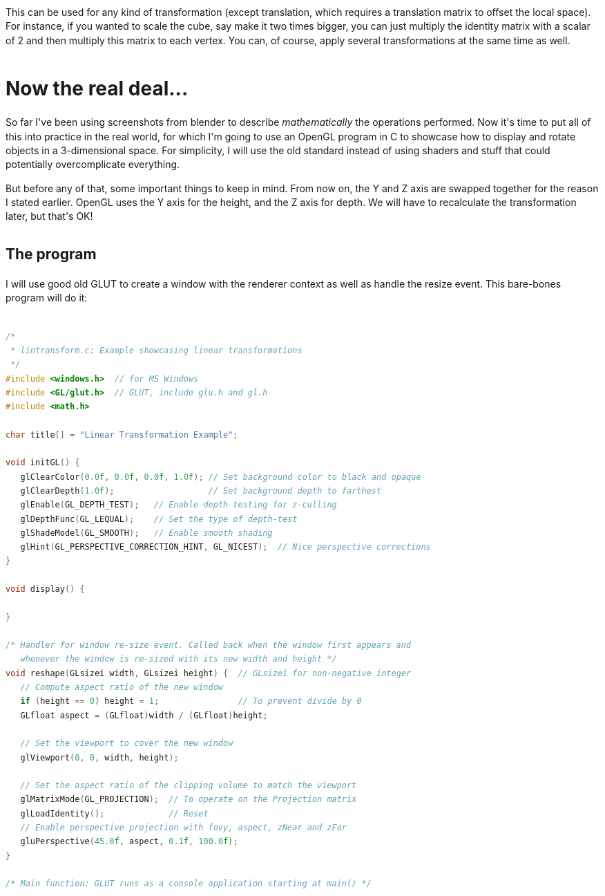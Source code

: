 This can be used for any kind of transformation (except translation, which requires a translation matrix to offset the local space). For instance, if you wanted to scale the cube, say make it two times bigger, you can just multiply the identity matrix with a scalar of 2 and then multiply this matrix to each vertex. You can, of course, apply several transformations at the same time as well.

# Now the real deal...

So far I've been using screenshots from blender to describe *mathematically* the operations performed. Now it's time to put all of this into practice in the real world, for which I'm going to use an OpenGL program in C to showcase how to display and rotate objects in a 3-dimensional space. For simplicity, I will use the old standard instead of using shaders and stuff that could potentially overcomplicate everything.

But before any of that, some important things to keep in mind. From now on, the Y and Z axis are swapped together for the reason I stated earlier. OpenGL uses the Y axis for the height, and the Z axis for depth. We will have to recalculate the transformation later, but that's OK!

## The program

I will use good old GLUT to create a window with the renderer context as well as handle the resize event. This bare-bones program will do it:

```C

/*
 * lintransform.c: Example showcasing linear transformations
 */
#include <windows.h>  // for MS Windows
#include <GL/glut.h>  // GLUT, include glu.h and gl.h
#include <math.h>

char title[] = "Linear Transformation Example";

void initGL() {
   glClearColor(0.0f, 0.0f, 0.0f, 1.0f); // Set background color to black and opaque
   glClearDepth(1.0f);                   // Set background depth to farthest
   glEnable(GL_DEPTH_TEST);   // Enable depth testing for z-culling
   glDepthFunc(GL_LEQUAL);    // Set the type of depth-test
   glShadeModel(GL_SMOOTH);   // Enable smooth shading
   glHint(GL_PERSPECTIVE_CORRECTION_HINT, GL_NICEST);  // Nice perspective corrections
}

void display() {

}

/* Handler for window re-size event. Called back when the window first appears and
   whenever the window is re-sized with its new width and height */
void reshape(GLsizei width, GLsizei height) {  // GLsizei for non-negative integer
   // Compute aspect ratio of the new window
   if (height == 0) height = 1;                // To prevent divide by 0
   GLfloat aspect = (GLfloat)width / (GLfloat)height;
 
   // Set the viewport to cover the new window
   glViewport(0, 0, width, height);
 
   // Set the aspect ratio of the clipping volume to match the viewport
   glMatrixMode(GL_PROJECTION);  // To operate on the Projection matrix
   glLoadIdentity();             // Reset
   // Enable perspective projection with fovy, aspect, zNear and zFar
   gluPerspective(45.0f, aspect, 0.1f, 100.0f);
}

/* Main function: GLUT runs as a console application starting at main() */
```